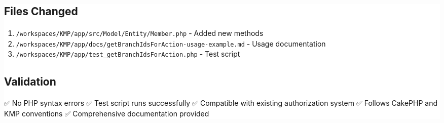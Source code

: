 ## Files Changed

1. `/workspaces/KMP/app/src/Model/Entity/Member.php` - Added new methods
2. `/workspaces/KMP/app/docs/getBranchIdsForAction-usage-example.md` - Usage documentation
3. `/workspaces/KMP/app/test_getBranchIdsForAction.php` - Test script

## Validation

✅ No PHP syntax errors
✅ Test script runs successfully
✅ Compatible with existing authorization system
✅ Follows CakePHP and KMP conventions
✅ Comprehensive documentation provided
